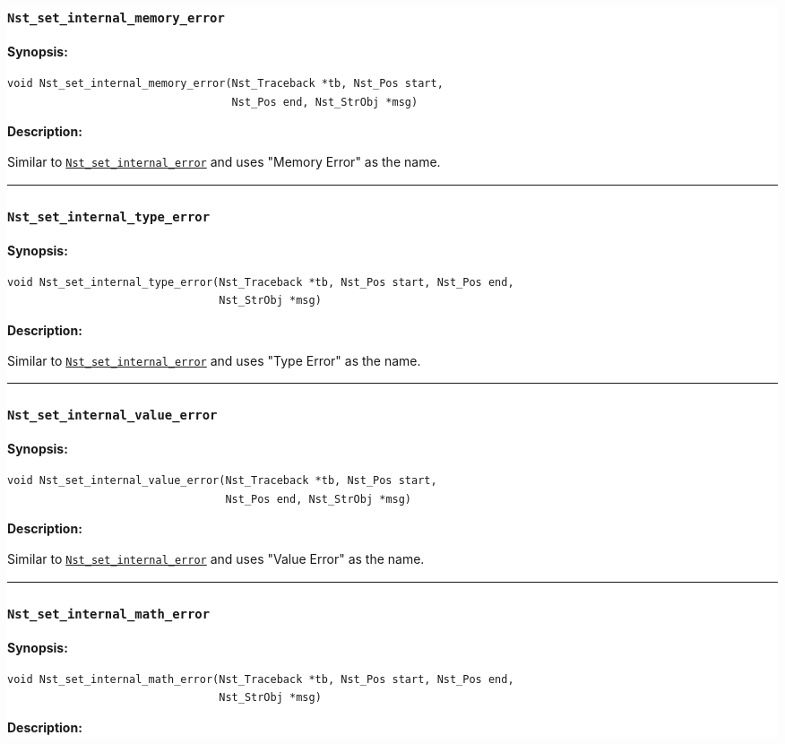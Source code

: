 
### `Nst_set_internal_memory_error`

**Synopsis:**

```better-c
void Nst_set_internal_memory_error(Nst_Traceback *tb, Nst_Pos start,
                                   Nst_Pos end, Nst_StrObj *msg)
```

**Description:**

Similar to [`Nst_set_internal_error`](c_api-error.md#nst_set_internal_error) and
uses "Memory Error" as the name.

---

### `Nst_set_internal_type_error`

**Synopsis:**

```better-c
void Nst_set_internal_type_error(Nst_Traceback *tb, Nst_Pos start, Nst_Pos end,
                                 Nst_StrObj *msg)
```

**Description:**

Similar to [`Nst_set_internal_error`](c_api-error.md#nst_set_internal_error) and
uses "Type Error" as the name.

---

### `Nst_set_internal_value_error`

**Synopsis:**

```better-c
void Nst_set_internal_value_error(Nst_Traceback *tb, Nst_Pos start,
                                  Nst_Pos end, Nst_StrObj *msg)
```

**Description:**

Similar to [`Nst_set_internal_error`](c_api-error.md#nst_set_internal_error) and
uses "Value Error" as the name.

---

### `Nst_set_internal_math_error`

**Synopsis:**

```better-c
void Nst_set_internal_math_error(Nst_Traceback *tb, Nst_Pos start, Nst_Pos end,
                                 Nst_StrObj *msg)
```

**Description:**
